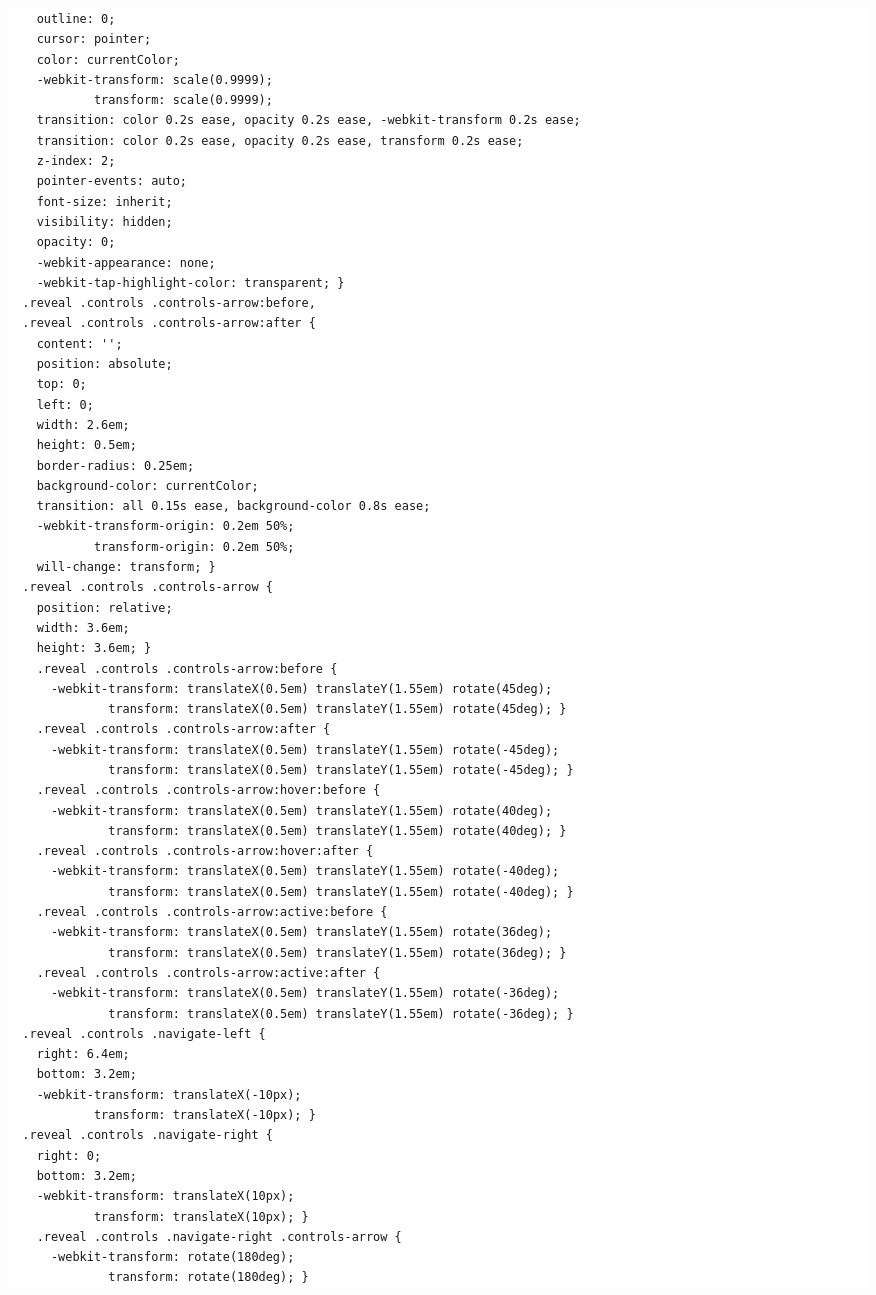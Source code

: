 ```html
    outline: 0;
    cursor: pointer;
    color: currentColor;
    -webkit-transform: scale(0.9999);
            transform: scale(0.9999);
    transition: color 0.2s ease, opacity 0.2s ease, -webkit-transform 0.2s ease;
    transition: color 0.2s ease, opacity 0.2s ease, transform 0.2s ease;
    z-index: 2;
    pointer-events: auto;
    font-size: inherit;
    visibility: hidden;
    opacity: 0;
    -webkit-appearance: none;
    -webkit-tap-highlight-color: transparent; }
  .reveal .controls .controls-arrow:before,
  .reveal .controls .controls-arrow:after {
    content: '';
    position: absolute;
    top: 0;
    left: 0;
    width: 2.6em;
    height: 0.5em;
    border-radius: 0.25em;
    background-color: currentColor;
    transition: all 0.15s ease, background-color 0.8s ease;
    -webkit-transform-origin: 0.2em 50%;
            transform-origin: 0.2em 50%;
    will-change: transform; }
  .reveal .controls .controls-arrow {
    position: relative;
    width: 3.6em;
    height: 3.6em; }
    .reveal .controls .controls-arrow:before {
      -webkit-transform: translateX(0.5em) translateY(1.55em) rotate(45deg);
              transform: translateX(0.5em) translateY(1.55em) rotate(45deg); }
    .reveal .controls .controls-arrow:after {
      -webkit-transform: translateX(0.5em) translateY(1.55em) rotate(-45deg);
              transform: translateX(0.5em) translateY(1.55em) rotate(-45deg); }
    .reveal .controls .controls-arrow:hover:before {
      -webkit-transform: translateX(0.5em) translateY(1.55em) rotate(40deg);
              transform: translateX(0.5em) translateY(1.55em) rotate(40deg); }
    .reveal .controls .controls-arrow:hover:after {
      -webkit-transform: translateX(0.5em) translateY(1.55em) rotate(-40deg);
              transform: translateX(0.5em) translateY(1.55em) rotate(-40deg); }
    .reveal .controls .controls-arrow:active:before {
      -webkit-transform: translateX(0.5em) translateY(1.55em) rotate(36deg);
              transform: translateX(0.5em) translateY(1.55em) rotate(36deg); }
    .reveal .controls .controls-arrow:active:after {
      -webkit-transform: translateX(0.5em) translateY(1.55em) rotate(-36deg);
              transform: translateX(0.5em) translateY(1.55em) rotate(-36deg); }
  .reveal .controls .navigate-left {
    right: 6.4em;
    bottom: 3.2em;
    -webkit-transform: translateX(-10px);
            transform: translateX(-10px); }
  .reveal .controls .navigate-right {
    right: 0;
    bottom: 3.2em;
    -webkit-transform: translateX(10px);
            transform: translateX(10px); }
    .reveal .controls .navigate-right .controls-arrow {
      -webkit-transform: rotate(180deg);
              transform: rotate(180deg); }
```